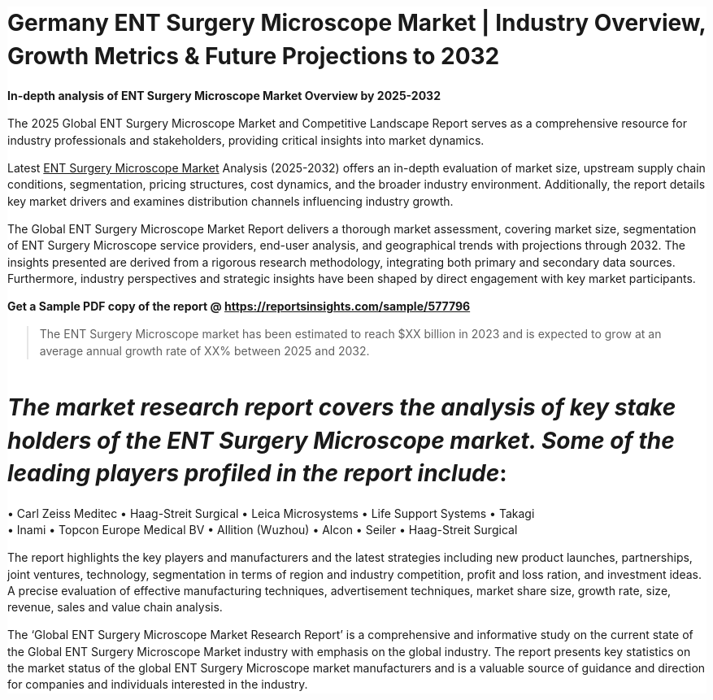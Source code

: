 # Germany ENT Surgery Microscope Market | Industry Overview, Growth Metrics & Future Projections to 2032

<strong>In-depth analysis of ENT Surgery Microscope Market Overview by 2025-2032</strong></p>

The 2025 Global ENT Surgery Microscope Market and Competitive Landscape Report serves as a comprehensive resource for industry professionals and stakeholders, providing critical insights into market dynamics.

Latest <a href=https://www.reportsinsights.com/sample/577796>ENT Surgery Microscope Market</a> Analysis (2025-2032) offers an in-depth evaluation of market size, upstream supply chain conditions, segmentation, pricing structures, cost dynamics, and the broader industry environment. Additionally, the report details key market drivers and examines distribution channels influencing industry growth.

The Global ENT Surgery Microscope Market Report delivers a thorough market assessment, covering market size, segmentation of ENT Surgery Microscope service providers, end-user analysis, and geographical trends with projections through 2032. The insights presented are derived from a rigorous research methodology, integrating both primary and secondary data sources. Furthermore, industry perspectives and strategic insights have been shaped by direct engagement with key market participants.

<strong>Get a Sample PDF copy of the report @ <a href=https://reportsinsights.com/sample/577796>https://reportsinsights.com/sample/577796</a></strong>

<blockquote class=""article-editor-content__blockquote"">The ENT Surgery Microscope market has been estimated to reach $XX billion in 2023 and is expected to grow at an average annual growth rate of XX% between 2025 and 2032.</blockquote>

# <strong><em>The market research report covers the analysis of key stake holders of the ENT Surgery Microscope market. Some of the leading players profiled in the report include</em></strong>: 

• Carl Zeiss Meditec 
• Haag-Streit Surgical 
• Leica Microsystems 
• Life Support Systems 
• Takagi  
• Inami 
• Topcon Europe Medical BV 
• Allition (Wuzhou) 
• Alcon 
• Seiler 
• Haag-Streit Surgical

The report highlights the key players and manufacturers and the latest strategies including new product launches, partnerships, joint ventures, technology, segmentation in terms of region and industry competition, profit and loss ration, and investment ideas. A precise evaluation of effective manufacturing techniques, advertisement techniques, market share size, growth rate, size, revenue, sales and value chain analysis.

The ‘Global ENT Surgery Microscope Market Research Report’ is a comprehensive and informative study on the current state of the Global ENT Surgery Microscope Market industry with emphasis on the global industry. The report presents key statistics on the market status of the global ENT Surgery Microscope market manufacturers and is a valuable source of guidance and direction for companies and individuals interested in the industry.
